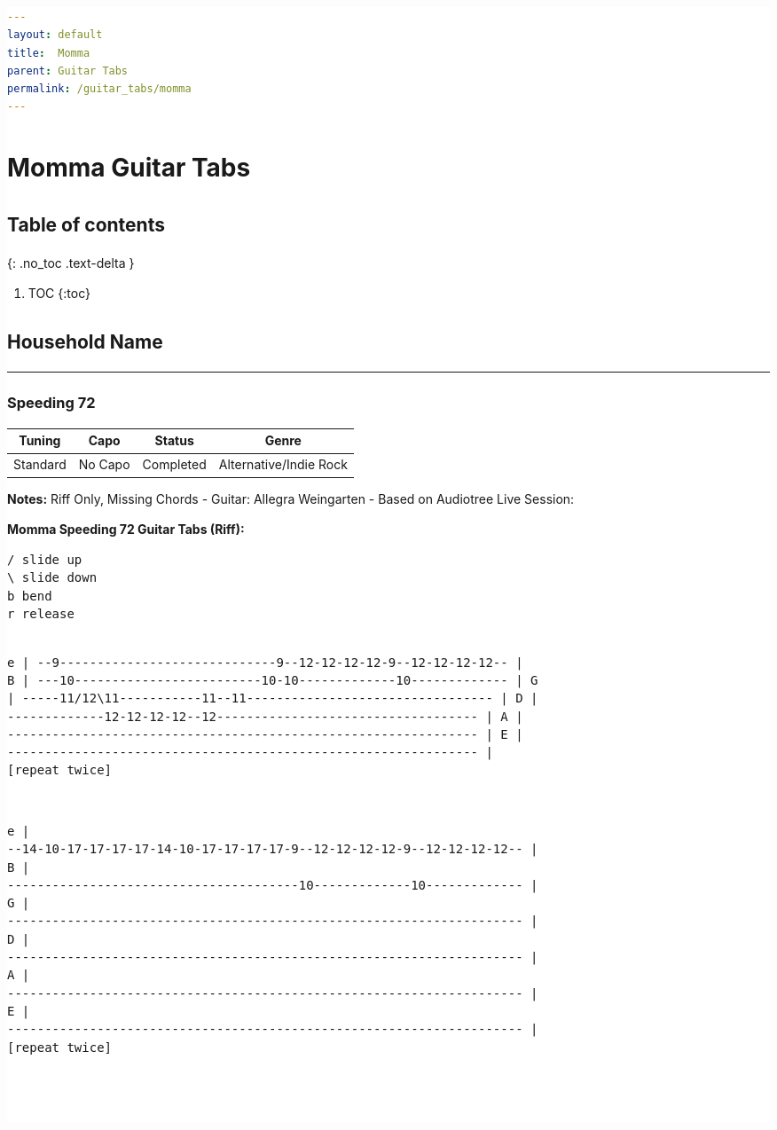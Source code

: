 ```yaml
---
layout: default
title:  Momma
parent: Guitar Tabs
permalink: /guitar_tabs/momma
---
```

<h1>Momma Guitar Tabs</h1> 

## Table of contents
{: .no_toc .text-delta }

1. TOC
{:toc}

## Household Name
---------------------------------------------------------------
### Speeding 72    

| Tuning | Capo | Status | Genre |  
|:------:|:----:|:------:|:-----:|  
| Standard | No Capo | <span class="label label-green">Completed</span> | Alternative/Indie Rock |  

**Notes:** Riff Only, Missing Chords - Guitar: Allegra Weingarten - Based on Audiotree Live Session:  
<iframe width="400" height="250" src="https://www.youtube.com/embed/G0CcfPtAl-U?start=948" title="Momma on Audiotree Live (Full Session)" frameborder="0" allow="accelerometer; autoplay; clipboard-write; encrypted-media; gyroscope; picture-in-picture; web-share" referrerpolicy="strict-origin-when-cross-origin" allowfullscreen></iframe>

**Momma Speeding 72 Guitar Tabs (Riff):**  
<div class="code-example" markdown="1">
<pre class="fs-2 fw-400 ls-2 lh-0.5 text-mono">
/ slide up 
\ slide down
b bend
r release

e | --9-----------------------------9--12-12-12-12-9--12-12-12-12-- |
B | ---10-------------------------10-10-------------10------------- |
G | -----11/12\11-----------11--11--------------------------------- |
D | -------------12-12-12-12--12----------------------------------- |
A | --------------------------------------------------------------- |
E | --------------------------------------------------------------- |
[repeat twice]

e | --14-10-17-17-17-17-14-10-17-17-17-17-9--12-12-12-12-9--12-12-12-12-- |
B | ---------------------------------------10-------------10------------- |
G | --------------------------------------------------------------------- |
D | --------------------------------------------------------------------- |
A | --------------------------------------------------------------------- |
E | --------------------------------------------------------------------- |
[repeat twice]
